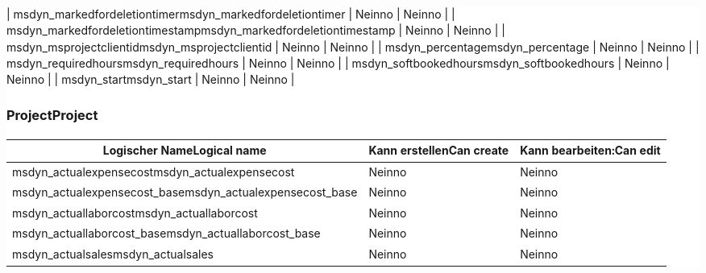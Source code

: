 | <span data-ttu-id="5e4b2-483">msdyn_markedfordeletiontimer</span><span class="sxs-lookup"><span data-stu-id="5e4b2-483">msdyn_markedfordeletiontimer</span></span>                     | <span data-ttu-id="5e4b2-484">Nein</span><span class="sxs-lookup"><span data-stu-id="5e4b2-484">no</span></span>             | <span data-ttu-id="5e4b2-485">Nein</span><span class="sxs-lookup"><span data-stu-id="5e4b2-485">no</span></span>           |
| <span data-ttu-id="5e4b2-486">msdyn_markedfordeletiontimestamp</span><span class="sxs-lookup"><span data-stu-id="5e4b2-486">msdyn_markedfordeletiontimestamp</span></span>                 | <span data-ttu-id="5e4b2-487">Nein</span><span class="sxs-lookup"><span data-stu-id="5e4b2-487">no</span></span>             | <span data-ttu-id="5e4b2-488">Nein</span><span class="sxs-lookup"><span data-stu-id="5e4b2-488">no</span></span>           |
| <span data-ttu-id="5e4b2-489">msdyn_msprojectclientid</span><span class="sxs-lookup"><span data-stu-id="5e4b2-489">msdyn_msprojectclientid</span></span>                          | <span data-ttu-id="5e4b2-490">Nein</span><span class="sxs-lookup"><span data-stu-id="5e4b2-490">no</span></span>             | <span data-ttu-id="5e4b2-491">Nein</span><span class="sxs-lookup"><span data-stu-id="5e4b2-491">no</span></span>           |
| <span data-ttu-id="5e4b2-492">msdyn_percentage</span><span class="sxs-lookup"><span data-stu-id="5e4b2-492">msdyn_percentage</span></span>                                 | <span data-ttu-id="5e4b2-493">Nein</span><span class="sxs-lookup"><span data-stu-id="5e4b2-493">no</span></span>             | <span data-ttu-id="5e4b2-494">Nein</span><span class="sxs-lookup"><span data-stu-id="5e4b2-494">no</span></span>           |
| <span data-ttu-id="5e4b2-495">msdyn_requiredhours</span><span class="sxs-lookup"><span data-stu-id="5e4b2-495">msdyn_requiredhours</span></span>                              | <span data-ttu-id="5e4b2-496">Nein</span><span class="sxs-lookup"><span data-stu-id="5e4b2-496">no</span></span>             | <span data-ttu-id="5e4b2-497">Nein</span><span class="sxs-lookup"><span data-stu-id="5e4b2-497">no</span></span>           |
| <span data-ttu-id="5e4b2-498">msdyn_softbookedhours</span><span class="sxs-lookup"><span data-stu-id="5e4b2-498">msdyn_softbookedhours</span></span>                            | <span data-ttu-id="5e4b2-499">Nein</span><span class="sxs-lookup"><span data-stu-id="5e4b2-499">no</span></span>             | <span data-ttu-id="5e4b2-500">Nein</span><span class="sxs-lookup"><span data-stu-id="5e4b2-500">no</span></span>           |
| <span data-ttu-id="5e4b2-501">msdyn_start</span><span class="sxs-lookup"><span data-stu-id="5e4b2-501">msdyn_start</span></span>                                      | <span data-ttu-id="5e4b2-502">Nein</span><span class="sxs-lookup"><span data-stu-id="5e4b2-502">no</span></span>             | <span data-ttu-id="5e4b2-503">Nein</span><span class="sxs-lookup"><span data-stu-id="5e4b2-503">no</span></span>           |

### <a name="project"></a><span data-ttu-id="5e4b2-504">Project</span><span class="sxs-lookup"><span data-stu-id="5e4b2-504">Project</span></span>

| <span data-ttu-id="5e4b2-505">**Logischer Name**</span><span class="sxs-lookup"><span data-stu-id="5e4b2-505">**Logical name**</span></span>                       | <span data-ttu-id="5e4b2-506">**Kann erstellen**</span><span class="sxs-lookup"><span data-stu-id="5e4b2-506">**Can create**</span></span> | <span data-ttu-id="5e4b2-507">**Kann bearbeiten**:</span><span class="sxs-lookup"><span data-stu-id="5e4b2-507">**Can edit**</span></span> |
|----------------------------------------|----------------|--------------|
| <span data-ttu-id="5e4b2-508">msdyn_actualexpensecost</span><span class="sxs-lookup"><span data-stu-id="5e4b2-508">msdyn_actualexpensecost</span></span>                | <span data-ttu-id="5e4b2-509">Nein</span><span class="sxs-lookup"><span data-stu-id="5e4b2-509">no</span></span>             | <span data-ttu-id="5e4b2-510">Nein</span><span class="sxs-lookup"><span data-stu-id="5e4b2-510">no</span></span>           |
| <span data-ttu-id="5e4b2-511">msdyn_actualexpensecost_base</span><span class="sxs-lookup"><span data-stu-id="5e4b2-511">msdyn_actualexpensecost_base</span></span>           | <span data-ttu-id="5e4b2-512">Nein</span><span class="sxs-lookup"><span data-stu-id="5e4b2-512">no</span></span>             | <span data-ttu-id="5e4b2-513">Nein</span><span class="sxs-lookup"><span data-stu-id="5e4b2-513">no</span></span>           |
| <span data-ttu-id="5e4b2-514">msdyn_actuallaborcost</span><span class="sxs-lookup"><span data-stu-id="5e4b2-514">msdyn_actuallaborcost</span></span>                  | <span data-ttu-id="5e4b2-515">Nein</span><span class="sxs-lookup"><span data-stu-id="5e4b2-515">no</span></span>             | <span data-ttu-id="5e4b2-516">Nein</span><span class="sxs-lookup"><span data-stu-id="5e4b2-516">no</span></span>           |
| <span data-ttu-id="5e4b2-517">msdyn_actuallaborcost_base</span><span class="sxs-lookup"><span data-stu-id="5e4b2-517">msdyn_actuallaborcost_base</span></span>             | <span data-ttu-id="5e4b2-518">Nein</span><span class="sxs-lookup"><span data-stu-id="5e4b2-518">no</span></span>             | <span data-ttu-id="5e4b2-519">Nein</span><span class="sxs-lookup"><span data-stu-id="5e4b2-519">no</span></span>           |
| <span data-ttu-id="5e4b2-520">msdyn_actualsales</span><span class="sxs-lookup"><span data-stu-id="5e4b2-520">msdyn_actualsales</span></span>                      | <span data-ttu-id="5e4b2-521">Nein</span><span class="sxs-lookup"><span data-stu-id="5e4b2-521">no</span></span>             | <span data-ttu-id="5e4b2-522">Nein</span><span class="sxs-lookup"><span data-stu-id="5e4b2-522">no</span></span>           |